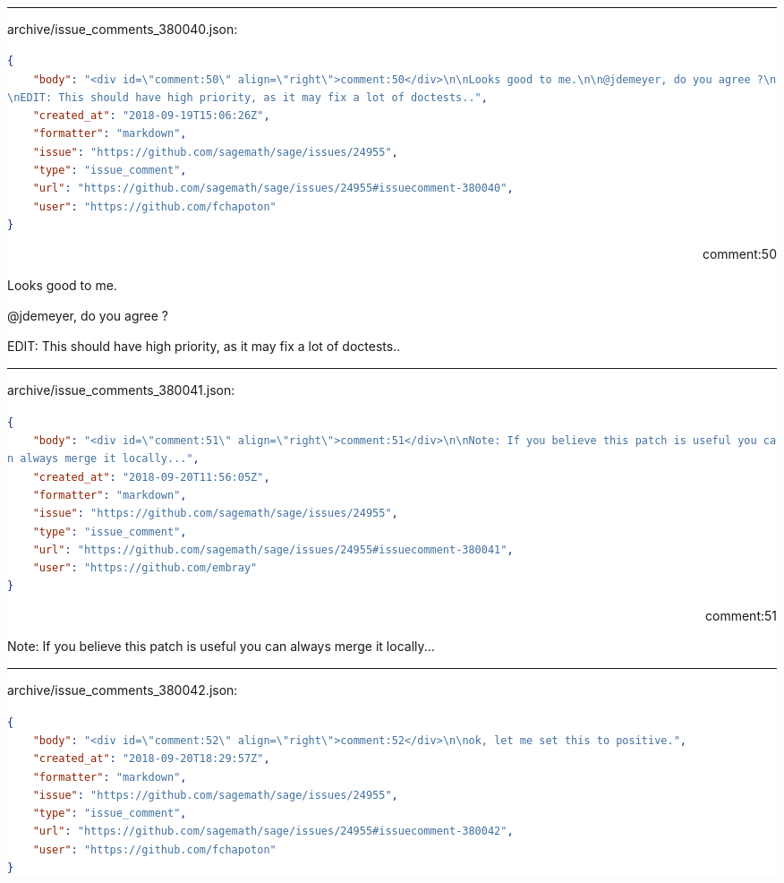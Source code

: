 

---

archive/issue_comments_380040.json:
```json
{
    "body": "<div id=\"comment:50\" align=\"right\">comment:50</div>\n\nLooks good to me.\n\n@jdemeyer, do you agree ?\n\nEDIT: This should have high priority, as it may fix a lot of doctests..",
    "created_at": "2018-09-19T15:06:26Z",
    "formatter": "markdown",
    "issue": "https://github.com/sagemath/sage/issues/24955",
    "type": "issue_comment",
    "url": "https://github.com/sagemath/sage/issues/24955#issuecomment-380040",
    "user": "https://github.com/fchapoton"
}
```

<div id="comment:50" align="right">comment:50</div>

Looks good to me.

@jdemeyer, do you agree ?

EDIT: This should have high priority, as it may fix a lot of doctests..



---

archive/issue_comments_380041.json:
```json
{
    "body": "<div id=\"comment:51\" align=\"right\">comment:51</div>\n\nNote: If you believe this patch is useful you can always merge it locally...",
    "created_at": "2018-09-20T11:56:05Z",
    "formatter": "markdown",
    "issue": "https://github.com/sagemath/sage/issues/24955",
    "type": "issue_comment",
    "url": "https://github.com/sagemath/sage/issues/24955#issuecomment-380041",
    "user": "https://github.com/embray"
}
```

<div id="comment:51" align="right">comment:51</div>

Note: If you believe this patch is useful you can always merge it locally...



---

archive/issue_comments_380042.json:
```json
{
    "body": "<div id=\"comment:52\" align=\"right\">comment:52</div>\n\nok, let me set this to positive.",
    "created_at": "2018-09-20T18:29:57Z",
    "formatter": "markdown",
    "issue": "https://github.com/sagemath/sage/issues/24955",
    "type": "issue_comment",
    "url": "https://github.com/sagemath/sage/issues/24955#issuecomment-380042",
    "user": "https://github.com/fchapoton"
}
```
